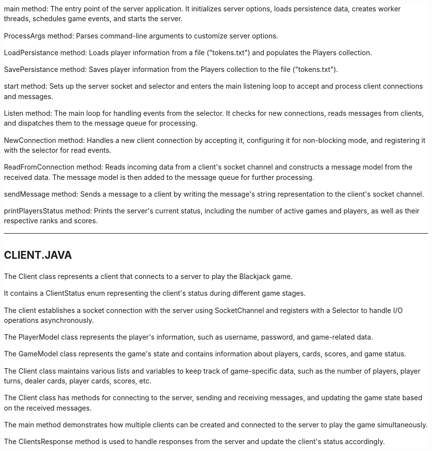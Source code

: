 main method: The entry point of the server application. It initializes server options, loads persistence data, creates worker threads, schedules game events, and starts the server.

ProcessArgs method: Parses command-line arguments to customize server options.

LoadPersistance method: Loads player information from a file ("tokens.txt") and populates the Players collection.

SavePersistance method: Saves player information from the Players collection to the file ("tokens.txt").

start method: Sets up the server socket and selector and enters the main listening loop to accept and process client connections and messages.

Listen method: The main loop for handling events from the selector. It checks for new connections, reads messages from clients, and dispatches them to the message queue for processing.

NewConnection method: Handles a new client connection by accepting it, configuring it for non-blocking mode, and registering it with the selector for read events.

ReadFromConnection method: Reads incoming data from a client's socket channel and constructs a message model from the received data. The message model is then added to the message queue for further processing.

sendMessage method: Sends a message to a client by writing the message's string representation to the client's socket channel.

printPlayersStatus method: Prints the server's current status, including the number of active games and players, as well as their respective ranks and scores.

---

## CLIENT.JAVA

The Client class represents a client that connects to a server to play the Blackjack game.

It contains a ClientStatus enum representing the client's status during different game stages.

The client establishes a socket connection with the server using SocketChannel and registers with a Selector to handle I/O operations asynchronously.

The PlayerModel class represents the player's information, such as username, password, and game-related data.

The GameModel class represents the game's state and contains information about players, cards, scores, and game status.

The Client class maintains various lists and variables to keep track of game-specific data, such as the number of players, player turns, dealer cards, player cards, scores, etc.

The Client class has methods for connecting to the server, sending and receiving messages, and updating the game state based on the received messages.

The main method demonstrates how multiple clients can be created and connected to the server to play the game simultaneously.

The ClientsResponse method is used to handle responses from the server and update the client's status accordingly.
